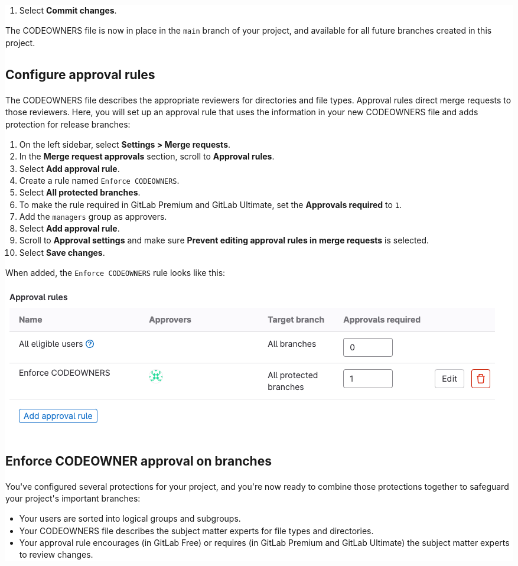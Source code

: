 1. Select **Commit changes**.

The CODEOWNERS file is now in place in the `main` branch of your project, and
available for all future branches created in this project.

## Configure approval rules

The CODEOWNERS file describes the appropriate reviewers for directories and
file types. Approval rules direct merge requests to those reviewers.
Here, you will set up an approval rule that uses the information in your new CODEOWNERS
file and adds protection for release branches:

1. On the left sidebar, select **Settings > Merge requests**.
1. In the **Merge request approvals** section, scroll to **Approval rules**.
1. Select **Add approval rule**.
1. Create a rule named `Enforce CODEOWNERS`.
1. Select **All protected branches**.
1. To make the rule required in GitLab Premium and GitLab Ultimate,
   set the **Approvals required** to `1`.
1. Add the `managers` group as approvers.
1. Select **Add approval rule**.
1. Scroll to **Approval settings** and make sure
   **Prevent editing approval rules in merge requests** is selected.
1. Select **Save changes**.

When added, the `Enforce CODEOWNERS` rule looks like this:

![New approval rule in place](img/approval_rules_v16_2.png)

## Enforce CODEOWNER approval on branches

You've configured several protections for your project, and you're now ready to
combine those protections together to safeguard your project's important branches:

- Your users are sorted into logical groups and subgroups.
- Your CODEOWNERS file describes the subject matter experts for file types and directories.
- Your approval rule encourages (in GitLab Free) or requires (in GitLab Premium and GitLab Ultimate)
  the subject matter experts to review changes.
